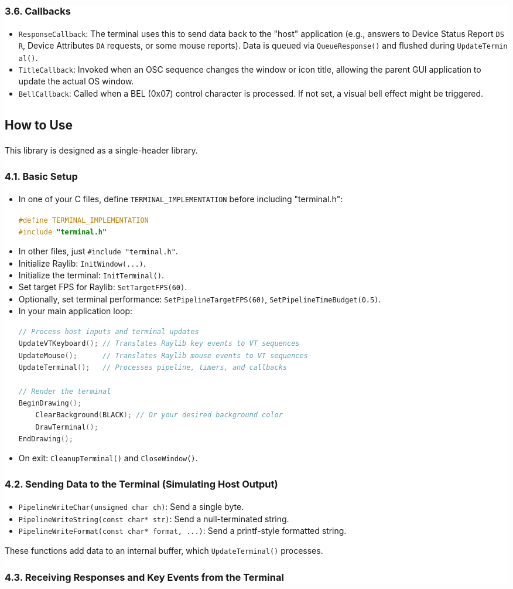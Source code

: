 ### 3.6. Callbacks

-   `ResponseCallback`: The terminal uses this to send data back to the "host" application (e.g., answers to Device Status Report `DSR`, Device Attributes `DA`
    requests, or some mouse reports). Data is queued via `QueueResponse()` and flushed during `UpdateTerminal()`.
-   `TitleCallback`: Invoked when an OSC sequence changes the window or icon title, allowing the parent GUI application to update the actual OS window.
-   `BellCallback`: Called when a BEL (0x07) control character is processed. If not set, a visual bell effect might be triggered.

## How to Use

This library is designed as a single-header library.

### 4.1. Basic Setup

-   In one of your C files, define `TERMINAL_IMPLEMENTATION` before including "terminal.h":
    ```c
    #define TERMINAL_IMPLEMENTATION
    #include "terminal.h"
    ```
-   In other files, just `#include "terminal.h"`.
-   Initialize Raylib: `InitWindow(...)`.
-   Initialize the terminal: `InitTerminal()`.
-   Set target FPS for Raylib: `SetTargetFPS(60)`.
-   Optionally, set terminal performance: `SetPipelineTargetFPS(60)`, `SetPipelineTimeBudget(0.5)`.
-   In your main application loop:
    ```c
    // Process host inputs and terminal updates
    UpdateVTKeyboard(); // Translates Raylib key events to VT sequences
    UpdateMouse();      // Translates Raylib mouse events to VT sequences
    UpdateTerminal();   // Processes pipeline, timers, and callbacks

    // Render the terminal
    BeginDrawing();
        ClearBackground(BLACK); // Or your desired background color
        DrawTerminal();
    EndDrawing();
    ```
-   On exit: `CleanupTerminal()` and `CloseWindow()`.

### 4.2. Sending Data to the Terminal (Simulating Host Output)

-   `PipelineWriteChar(unsigned char ch)`: Send a single byte.
-   `PipelineWriteString(const char* str)`: Send a null-terminated string.
-   `PipelineWriteFormat(const char* format, ...)`: Send a printf-style formatted string.

These functions add data to an internal buffer, which `UpdateTerminal()` processes.

### 4.3. Receiving Responses and Key Events from the Terminal
